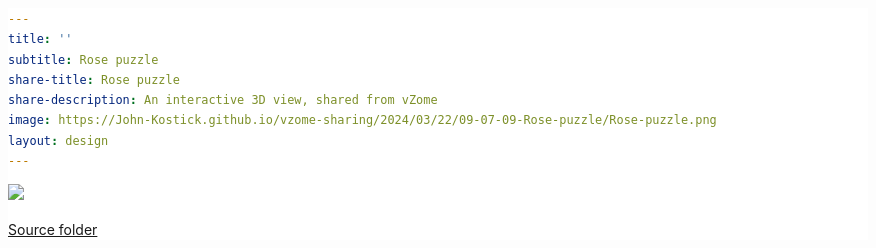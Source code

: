 ```yaml
---
title: ''
subtitle: Rose puzzle
share-title: Rose puzzle
share-description: An interactive 3D view, shared from vZome
image: https://John-Kostick.github.io/vzome-sharing/2024/03/22/09-07-09-Rose-puzzle/Rose-puzzle.png
layout: design
---
```


  <vzome-viewer style="width: 100%; height: 60vh" show-scenes="all"
       src="https://John-Kostick.github.io/vzome-sharing/2024/0l3/22/09-07-09-Rose-puzzle/Rose-puzzle.vZome" >
    <img  style="width: 100%"
       src="https://John-Kostick.github.io/vzome-sharing/2024/03/22/09-07-09-Rose-puzzle/Rose-puzzle.png" >
  </vzome-viewer>

[Source folder](<https://github.com/John-Kostick/vzome-sharing/tree/main/2024/03/22/09-07-09-Rose-puzzle/>)

